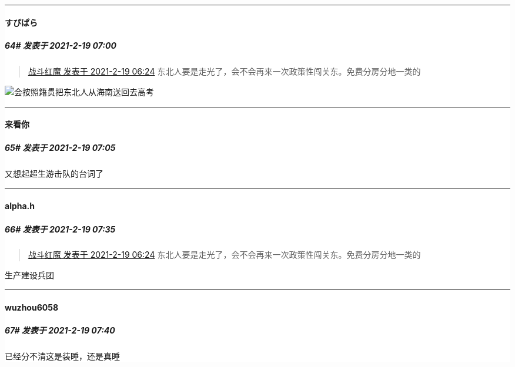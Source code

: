 
*****

####  すぴぱら  
##### 64#       发表于 2021-2-19 07:00



<blockquote><a href="httphttps://bbs.saraba1st.com/2b/forum.php?mod=redirect&amp;goto=findpost&amp;pid=50372913&amp;ptid=1988460" target="_blank">战斗红魔 发表于 2021-2-19 06:24</a>
东北人要是走光了，会不会再来一次政策性闯关东。免费分房分地一类的</blockquote>
<img src="https://static.saraba1st.com/image/smiley/face2017/053.png" referrerpolicy="no-referrer">会按照籍贯把东北人从海南送回去高考







*****

####  来看你  
##### 65#       发表于 2021-2-19 07:05




又想起超生游击队的台词了







*****

####  alpha.h  
##### 66#       发表于 2021-2-19 07:35



<blockquote><a href="httphttps://bbs.saraba1st.com/2b/forum.php?mod=redirect&amp;goto=findpost&amp;pid=50372913&amp;ptid=1988460" target="_blank">战斗红魔 发表于 2021-2-19 06:24</a>
 东北人要是走光了，会不会再来一次政策性闯关东。免费分房分地一类的</blockquote>
生产建设兵团







*****

####  wuzhou6058  
##### 67#       发表于 2021-2-19 07:40




已经分不清这是装睡，还是真睡




